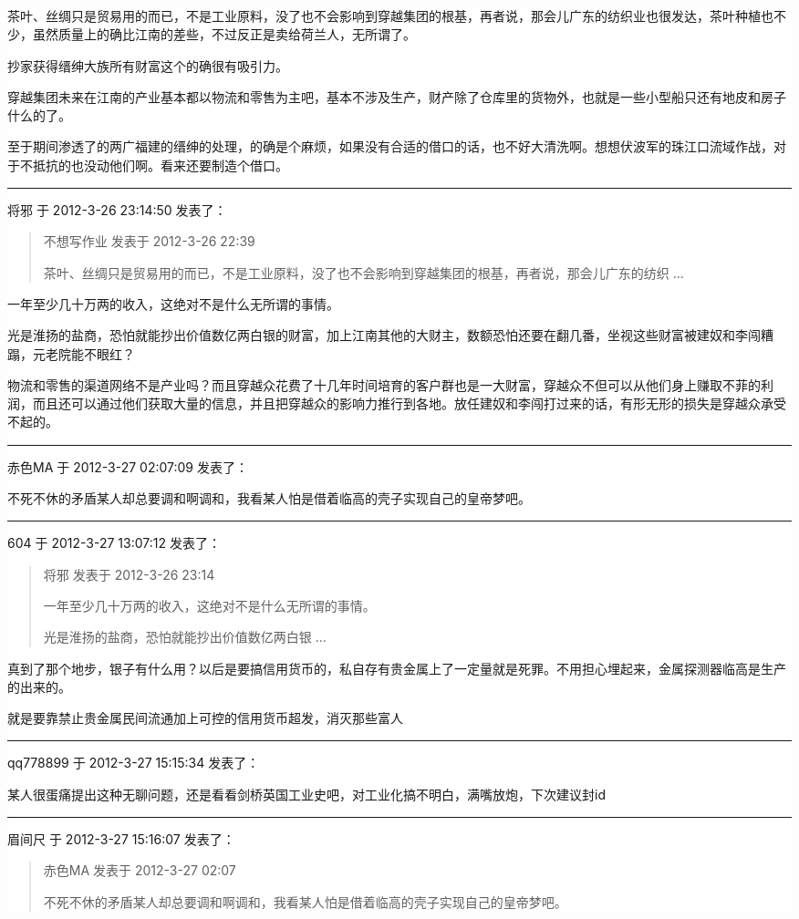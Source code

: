 

茶叶、丝绸只是贸易用的而已，不是工业原料，没了也不会影响到穿越集团的根基，再者说，那会儿广东的纺织业也很发达，茶叶种植也不少，虽然质量上的确比江南的差些，不过反正是卖给荷兰人，无所谓了。

抄家获得缙绅大族所有财富这个的确很有吸引力。

穿越集团未来在江南的产业基本都以物流和零售为主吧，基本不涉及生产，财产除了仓库里的货物外，也就是一些小型船只还有地皮和房子什么的了。

至于期间渗透了的两广福建的缙绅的处理，的确是个麻烦，如果没有合适的借口的话，也不好大清洗啊。想想伏波军的珠江口流域作战，对于不抵抗的也没动他们啊。看来还要制造个借口。

---------

将邪 于 2012-3-26 23:14:50 发表了：

> 不想写作业 发表于 2012-3-26 22:39
> 
> 茶叶、丝绸只是贸易用的而已，不是工业原料，没了也不会影响到穿越集团的根基，再者说，那会儿广东的纺织 ...



一年至少几十万两的收入，这绝对不是什么无所谓的事情。

光是淮扬的盐商，恐怕就能抄出价值数亿两白银的财富，加上江南其他的大财主，数额恐怕还要在翻几番，坐视这些财富被建奴和李闯糟蹋，元老院能不眼红？

物流和零售的渠道网络不是产业吗？而且穿越众花费了十几年时间培育的客户群也是一大财富，穿越众不但可以从他们身上赚取不菲的利润，而且还可以通过他们获取大量的信息，并且把穿越众的影响力推行到各地。放任建奴和李闯打过来的话，有形无形的损失是穿越众承受不起的。

---------

赤色MA 于 2012-3-27 02:07:09 发表了：

不死不休的矛盾某人却总要调和啊调和，我看某人怕是借着临高的壳子实现自己的皇帝梦吧。

---------

604 于 2012-3-27 13:07:12 发表了：

> 将邪 发表于 2012-3-26 23:14
> 
> 一年至少几十万两的收入，这绝对不是什么无所谓的事情。
> 
> 光是淮扬的盐商，恐怕就能抄出价值数亿两白银 ...



真到了那个地步，银子有什么用？以后是要搞信用货币的，私自存有贵金属上了一定量就是死罪。不用担心埋起来，金属探测器临高是生产的出来的。

就是要靠禁止贵金属民间流通加上可控的信用货币超发，消灭那些富人

---------

qq778899 于 2012-3-27 15:15:34 发表了：

某人很蛋痛提出这种无聊问题，还是看看剑桥英国工业史吧，对工业化搞不明白，满嘴放炮，下次建议封id

---------

眉间尺 于 2012-3-27 15:16:07 发表了：

> 赤色MA 发表于 2012-3-27 02:07
> 
> 不死不休的矛盾某人却总要调和啊调和，我看某人怕是借着临高的壳子实现自己的皇帝梦吧。

